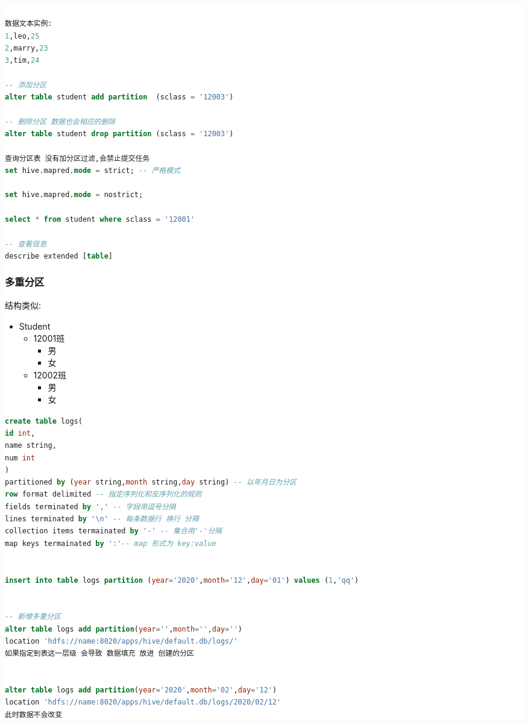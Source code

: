 ```sql

数据文本实例:
1,leo,25
2,marry,23
3,tim,24

-- 添加分区
alter table student add partition  (sclass = '12003')

-- 删除分区 数据也会相应的删除
alter table student drop partition (sclass = '12003')

查询分区表 没有加分区过滤,会禁止提交任务
set hive.mapred.mode = strict; -- 严格模式

set hive.mapred.mode = nostrict; 

select * from student where sclass = '12001'

-- 查看信息
describe extended [table]


```

### 多重分区

结构类似:

- Student
  - 12001班
    - 男
    - 女
  - 12002班
    - 男
    - 女

```sql
create table logs(
id int,
name string,
num int
)
partitioned by (year string,month string,day string) -- 以年月日为分区
row format delimited -- 指定序列化和反序列化的规则
fields terminated by ',' -- 字段用逗号分隔
lines terminated by '\n' -- 每条数据行 换行 分隔
collection items termainated by '-' -- 集合用'-'分隔
map keys termainated by ':'-- map 形式为 key:value


insert into table logs partition (year='2020',month='12',day='01') values (1,'qq')


-- 新增多重分区
alter table logs add partition(year='',month='',day='')
location 'hdfs://name:8020/apps/hive/default.db/logs/'
如果指定到表这一层级 会导致 数据填充 放进 创建的分区


alter table logs add partition(year='2020',month='02',day='12')
location 'hdfs://name:8020/apps/hive/default.db/logs/2020/02/12'
此时数据不会改变

```